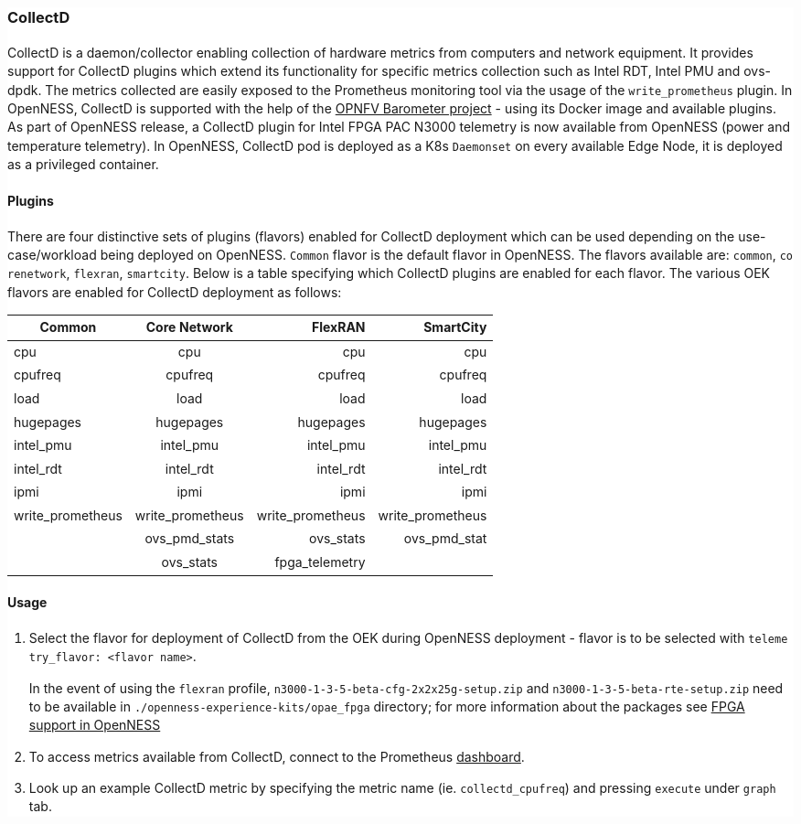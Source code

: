 ### CollectD

CollectD is a daemon/collector enabling collection of hardware metrics from computers and network equipment. It provides support for CollectD plugins which extend its functionality for specific metrics collection such as Intel RDT, Intel PMU and ovs-dpdk. The metrics collected are easily exposed to the Prometheus monitoring tool via the usage of the `write_prometheus` plugin. In OpenNESS, CollectD is supported with the help of the [OPNFV Barometer project](https://wiki.opnfv.org/display/fastpath/Barometer+Home) - using its Docker image and available plugins. As part of OpenNESS release, a CollectD plugin for Intel FPGA PAC N3000 telemetry is now available from OpenNESS (power and temperature telemetry). In OpenNESS, CollectD pod is deployed as a K8s `Daemonset` on every available Edge Node, it is deployed as a privileged container.

#### Plugins

There are four distinctive sets of plugins (flavors) enabled for CollectD deployment which can be used depending on the use-case/workload being deployed on OpenNESS. `Common` flavor is the default flavor in OpenNESS. The flavors available are: `common`, `corenetwork`, `flexran`, `smartcity`. Below is a table specifying which CollectD plugins are enabled for each flavor.
The various OEK flavors are enabled for CollectD deployment as follows:


| Common           | Core Network      | FlexRAN           | SmartCity          |
|------------------|:-----------------:|------------------:|-------------------:|
| cpu              | cpu               | cpu               | cpu                |
| cpufreq          | cpufreq           | cpufreq           | cpufreq            |
| load             | load              | load              | load               |
| hugepages        | hugepages         | hugepages         | hugepages          |
| intel_pmu        | intel_pmu         | intel_pmu         | intel_pmu          |
| intel_rdt        | intel_rdt         | intel_rdt         | intel_rdt          |
| ipmi             | ipmi              | ipmi              | ipmi               |
| write_prometheus | write_prometheus  | write_prometheus  | write_prometheus   |
|                  | ovs_pmd_stats     | ovs_stats         | ovs_pmd_stat       |
|                  | ovs_stats         | fpga_telemetry    |                    |

#### Usage

1. Select the flavor for deployment of CollectD from the OEK during OpenNESS deployment - flavor is to be selected with `telemetry_flavor: <flavor name>`.

   In the event of using the `flexran` profile, `n3000-1-3-5-beta-cfg-2x2x25g-setup.zip` and `n3000-1-3-5-beta-rte-setup.zip` need to be available in `./openness-experience-kits/opae_fpga` directory; for more information about the packages see [FPGA support in OpenNESS](https://github.com/open-ness/specs/blob/master/doc/enhanced-platform-awareness/openness-fpga.md#edge-controller)
2. To access metrics available from CollectD, connect to the Prometheus [dashboard](#prometheus).
3. Look up an example CollectD metric by specifying the metric name (ie. `collectd_cpufreq`) and pressing `execute` under `graph` tab.